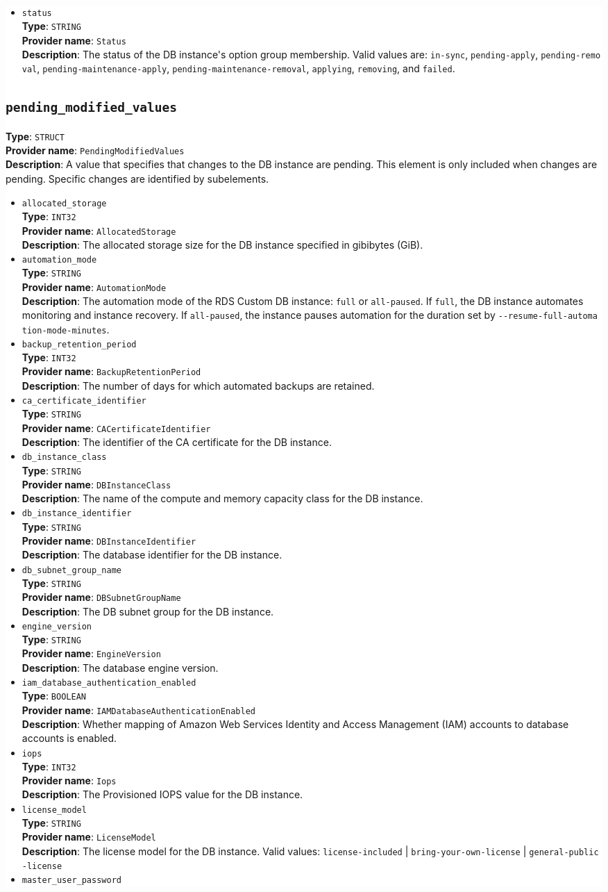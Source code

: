    - `status`<br>
    **Type**: `STRING`<br>
    **Provider name**: `Status`<br>
    **Description**: The status of the DB instance's option group membership. Valid values are: <code>in-sync</code>, <code>pending-apply</code>, <code>pending-removal</code>, <code>pending-maintenance-apply</code>, <code>pending-maintenance-removal</code>, <code>applying</code>, <code>removing</code>, and <code>failed</code>.<br>
## `pending_modified_values`
**Type**: `STRUCT`<br>
**Provider name**: `PendingModifiedValues`<br>
**Description**: A value that specifies that changes to the DB instance are pending. This element is only included when changes are pending. Specific changes are identified by subelements.<br>
   - `allocated_storage`<br>
    **Type**: `INT32`<br>
    **Provider name**: `AllocatedStorage`<br>
    **Description**: The allocated storage size for the DB instance specified in gibibytes (GiB).<br>
   - `automation_mode`<br>
    **Type**: `STRING`<br>
    **Provider name**: `AutomationMode`<br>
    **Description**: The automation mode of the RDS Custom DB instance: <code>full</code> or <code>all-paused</code>. If <code>full</code>, the DB instance automates monitoring and instance recovery. If <code>all-paused</code>, the instance pauses automation for the duration set by <code>--resume-full-automation-mode-minutes</code>.<br>
   - `backup_retention_period`<br>
    **Type**: `INT32`<br>
    **Provider name**: `BackupRetentionPeriod`<br>
    **Description**: The number of days for which automated backups are retained.<br>
   - `ca_certificate_identifier`<br>
    **Type**: `STRING`<br>
    **Provider name**: `CACertificateIdentifier`<br>
    **Description**: The identifier of the CA certificate for the DB instance.<br>
   - `db_instance_class`<br>
    **Type**: `STRING`<br>
    **Provider name**: `DBInstanceClass`<br>
    **Description**: The name of the compute and memory capacity class for the DB instance.<br>
   - `db_instance_identifier`<br>
    **Type**: `STRING`<br>
    **Provider name**: `DBInstanceIdentifier`<br>
    **Description**: The database identifier for the DB instance.<br>
   - `db_subnet_group_name`<br>
    **Type**: `STRING`<br>
    **Provider name**: `DBSubnetGroupName`<br>
    **Description**: The DB subnet group for the DB instance.<br>
   - `engine_version`<br>
    **Type**: `STRING`<br>
    **Provider name**: `EngineVersion`<br>
    **Description**: The database engine version.<br>
   - `iam_database_authentication_enabled`<br>
    **Type**: `BOOLEAN`<br>
    **Provider name**: `IAMDatabaseAuthenticationEnabled`<br>
    **Description**: Whether mapping of Amazon Web Services Identity and Access Management (IAM) accounts to database accounts is enabled.<br>
   - `iops`<br>
    **Type**: `INT32`<br>
    **Provider name**: `Iops`<br>
    **Description**: The Provisioned IOPS value for the DB instance.<br>
   - `license_model`<br>
    **Type**: `STRING`<br>
    **Provider name**: `LicenseModel`<br>
    **Description**: The license model for the DB instance. Valid values: <code>license-included</code> | <code>bring-your-own-license</code> | <code>general-public-license</code><br>
   - `master_user_password`<br>